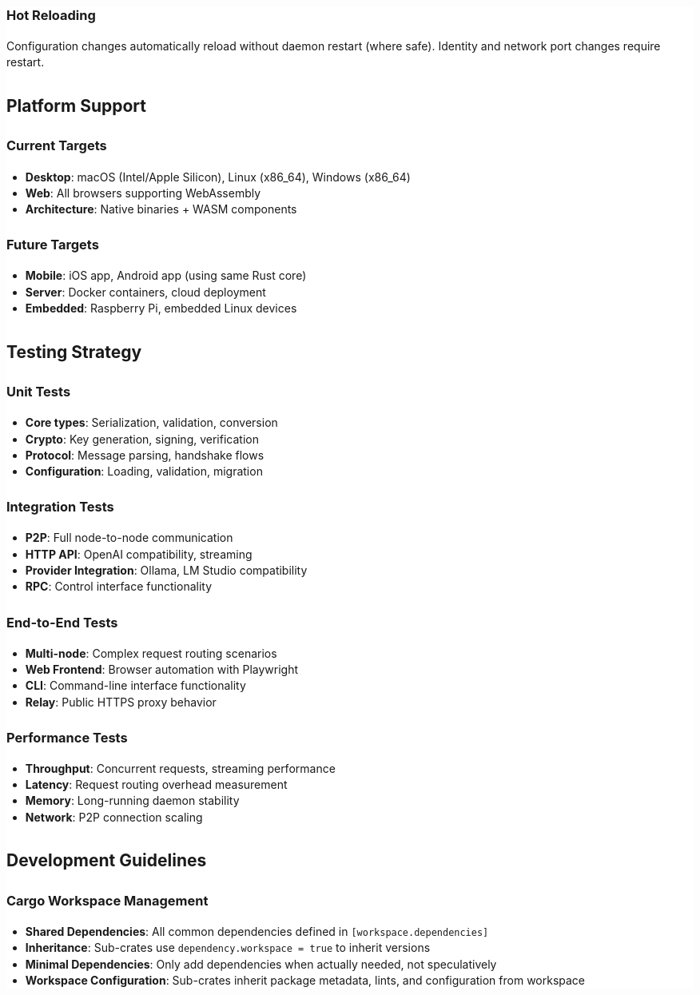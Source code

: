 ### Hot Reloading
Configuration changes automatically reload without daemon restart (where safe). Identity and network port changes require restart.

## Platform Support

### Current Targets
- **Desktop**: macOS (Intel/Apple Silicon), Linux (x86_64), Windows (x86_64)
- **Web**: All browsers supporting WebAssembly
- **Architecture**: Native binaries + WASM components

### Future Targets
- **Mobile**: iOS app, Android app (using same Rust core)
- **Server**: Docker containers, cloud deployment
- **Embedded**: Raspberry Pi, embedded Linux devices

## Testing Strategy

### Unit Tests
- **Core types**: Serialization, validation, conversion
- **Crypto**: Key generation, signing, verification
- **Protocol**: Message parsing, handshake flows
- **Configuration**: Loading, validation, migration

### Integration Tests
- **P2P**: Full node-to-node communication
- **HTTP API**: OpenAI compatibility, streaming
- **Provider Integration**: Ollama, LM Studio compatibility
- **RPC**: Control interface functionality

### End-to-End Tests
- **Multi-node**: Complex request routing scenarios
- **Web Frontend**: Browser automation with Playwright
- **CLI**: Command-line interface functionality
- **Relay**: Public HTTPS proxy behavior

### Performance Tests
- **Throughput**: Concurrent requests, streaming performance
- **Latency**: Request routing overhead measurement
- **Memory**: Long-running daemon stability
- **Network**: P2P connection scaling

## Development Guidelines

### Cargo Workspace Management
- **Shared Dependencies**: All common dependencies defined in `[workspace.dependencies]`
- **Inheritance**: Sub-crates use `dependency.workspace = true` to inherit versions
- **Minimal Dependencies**: Only add dependencies when actually needed, not speculatively
- **Workspace Configuration**: Sub-crates inherit package metadata, lints, and configuration from workspace
